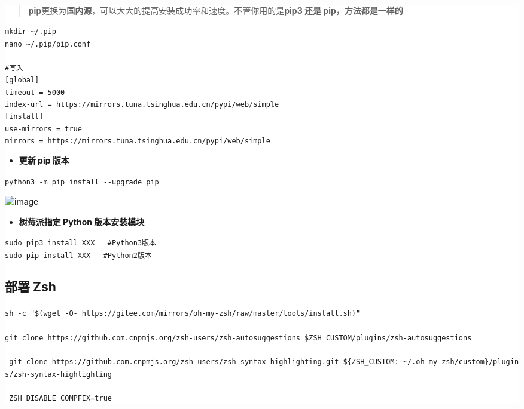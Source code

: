 > **pip**更换为**国内源**，可以大大的提高安装成功率和速度。不管你用的是**pip3 还是 pip，方法都是一样的**

```shell
mkdir ~/.pip
nano ~/.pip/pip.conf

#写入
[global]
timeout = 5000
index-url = https://mirrors.tuna.tsinghua.edu.cn/pypi/web/simple
[install]
use-mirrors = true
mirrors = https://mirrors.tuna.tsinghua.edu.cn/pypi/web/simple
```

- **更新 pip 版本**

```shell
python3 -m pip install --upgrade pip
```

![image](https://api.whaleluo.top/onedrive/file/?path=/picstorage/blog/old/20210619152649.png&webp=true)

- **树莓派指定 Python 版本安装模块**

```shell
sudo pip3 install XXX   #Python3版本
sudo pip install XXX   #Python2版本
```

## 部署 Zsh

```shell
sh -c "$(wget -O- https://gitee.com/mirrors/oh-my-zsh/raw/master/tools/install.sh)"

git clone https://github.com.cnpmjs.org/zsh-users/zsh-autosuggestions $ZSH_CUSTOM/plugins/zsh-autosuggestions

 git clone https://github.com.cnpmjs.org/zsh-users/zsh-syntax-highlighting.git ${ZSH_CUSTOM:-~/.oh-my-zsh/custom}/plugins/zsh-syntax-highlighting

 ZSH_DISABLE_COMPFIX=true
```
